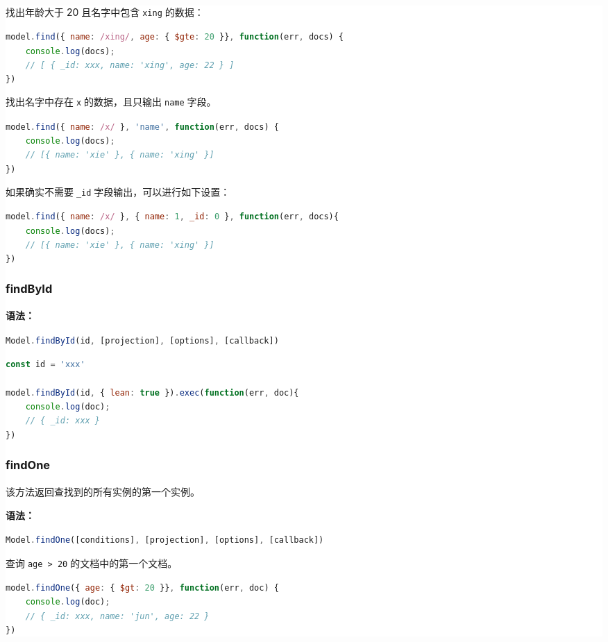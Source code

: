 找出年龄大于 20 且名字中包含 `xing` 的数据：

```js
model.find({ name: /xing/, age: { $gte: 20 }}, function(err, docs) {
    console.log(docs);
    // [ { _id: xxx, name: 'xing', age: 22 } ]
})
```

找出名字中存在 `x` 的数据，且只输出 `name` 字段。

```js
model.find({ name: /x/ }, 'name', function(err, docs) {
    console.log(docs);
    // [{ name: 'xie' }, { name: 'xing' }]
})
```

如果确实不需要 `_id` 字段输出，可以进行如下设置：

```js
model.find({ name: /x/ }, { name: 1, _id: 0 }, function(err, docs){
    console.log(docs);
    // [{ name: 'xie' }, { name: 'xing' }]
})
```

### findById

**语法：**

```js
Model.findById(id, [projection], [options], [callback])
```

```js
const id = 'xxx'

model.findById(id, { lean: true }).exec(function(err, doc){
    console.log(doc);
    // { _id: xxx }
})
```

### findOne

该方法返回查找到的所有实例的第一个实例。

**语法：**

```js
Model.findOne([conditions], [projection], [options], [callback])
```

查询 `age > 20` 的文档中的第一个文档。

```js
model.findOne({ age: { $gt: 20 }}, function(err, doc) {
    console.log(doc);
    // { _id: xxx, name: 'jun', age: 22 }
})
```
